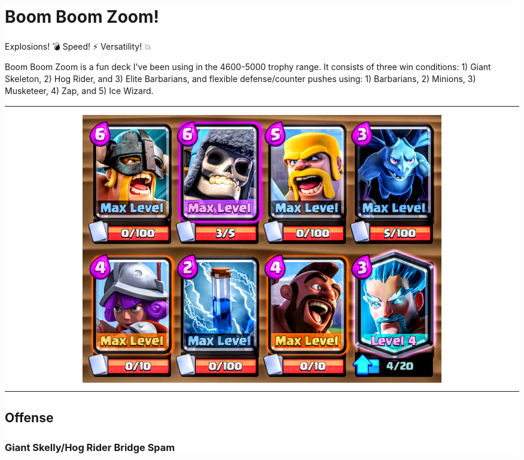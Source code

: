 # Boom Boom Zoom!
Explosions! 💣 Speed! ⚡ Versatility! 💥

Boom Boom Zoom is a fun deck I've been using in the 4600-5000 trophy range. It consists of three win conditions: 1) Giant Skeleton, 2) Hog Rider, and 3) Elite Barbarians, and flexible defense/counter pushes using: 1) Barbarians, 2) Minions, 3) Musketeer, 4) Zap, and 5) Ice Wizard.

<hr>

<p align="center">
  <img src="BoomBoomZoomAlt.png" alt="Deck: Elite Barbarians, Giant Skeleton, Barbarians, Minions, Musketeer, Zap, Hog Rider, Ice Wizard" width="600" align="middle"/>
</p>

<hr>

## Offense

### Giant Skelly/Hog Rider Bridge Spam
